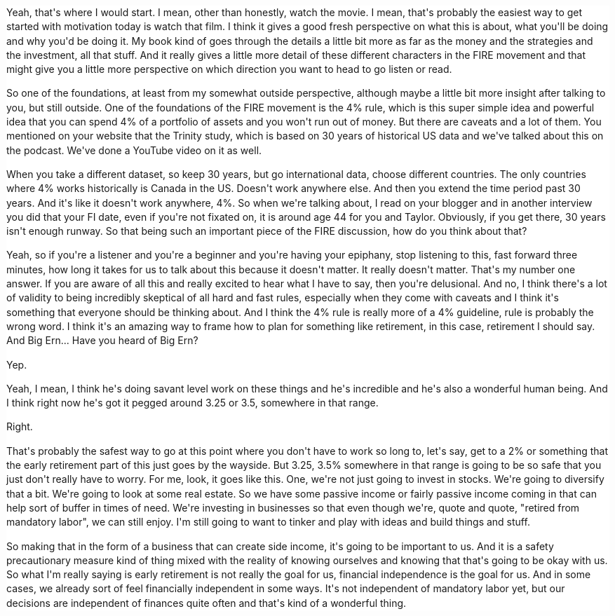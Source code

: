 Yeah, that's where I would start. I mean, other than honestly, watch the movie. I mean, that's probably the easiest way to get started with motivation today is watch that film. I think it gives a good fresh perspective on what this is about, what you'll be doing and why you'd be doing it. My book kind of goes through the details a little bit more as far as the money and the strategies and the investment, all that stuff. And it really gives a little more detail of these different characters in the FIRE movement and that might give you a little more perspective on which direction you want to head to go listen or read.

So one of the foundations, at least from my somewhat outside perspective, although maybe a little bit more insight after talking to you, but still outside. One of the foundations of the FIRE movement is the 4% rule, which is this super simple idea and powerful idea that you can spend 4% of a portfolio of assets and you won't run out of money. But there are caveats and a lot of them. You mentioned on your website that the Trinity study, which is based on 30 years of historical US data and we've talked about this on the podcast. We've done a YouTube video on it as well.

When you take a different dataset, so keep 30 years, but go international data, choose different countries. The only countries where 4% works historically is Canada in the US. Doesn't work anywhere else. And then you extend the time period past 30 years. And it's like it doesn't work anywhere, 4%. So when we're talking about, I read on your blogger and in another interview you did that your FI date, even if you're not fixated on, it is around age 44 for you and Taylor. Obviously, if you get there, 30 years isn't enough runway. So that being such an important piece of the FIRE discussion, how do you think about that?

Yeah, so if you're a listener and you're a beginner and you're having your epiphany, stop listening to this, fast forward three minutes, how long it takes for us to talk about this because it doesn't matter. It really doesn't matter. That's my number one answer. If you are aware of all this and really excited to hear what I have to say, then you're delusional. And no, I think there's a lot of validity to being incredibly skeptical of all hard and fast rules, especially when they come with caveats and I think it's something that everyone should be thinking about. And I think the 4% rule is really more of a 4% guideline, rule is probably the wrong word. I think it's an amazing way to frame how to plan for something like retirement, in this case, retirement I should say. And Big Ern... Have you heard of Big Ern?

Yep.

Yeah, I mean, I think he's doing savant level work on these things and he's incredible and he's also a wonderful human being. And I think right now he's got it pegged around 3.25 or 3.5, somewhere in that range.

Right.

That's probably the safest way to go at this point where you don't have to work so long to, let's say, get to a 2% or something that the early retirement part of this just goes by the wayside. But 3.25, 3.5% somewhere in that range is going to be so safe that you just don't really have to worry. For me, look, it goes like this. One, we're not just going to invest in stocks. We're going to diversify that a bit. We're going to look at some real estate. So we have some passive income or fairly passive income coming in that can help sort of buffer in times of need. We're investing in businesses so that even though we're, quote and quote, "retired from mandatory labor", we can still enjoy. I'm still going to want to tinker and play with ideas and build things and stuff.

So making that in the form of a business that can create side income, it's going to be important to us. And it is a safety precautionary measure kind of thing mixed with the reality of knowing ourselves and knowing that that's going to be okay with us. So what I'm really saying is early retirement is not really the goal for us, financial independence is the goal for us. And in some cases, we already sort of feel financially independent in some ways. It's not independent of mandatory labor yet, but our decisions are independent of finances quite often and that's kind of a wonderful thing.
